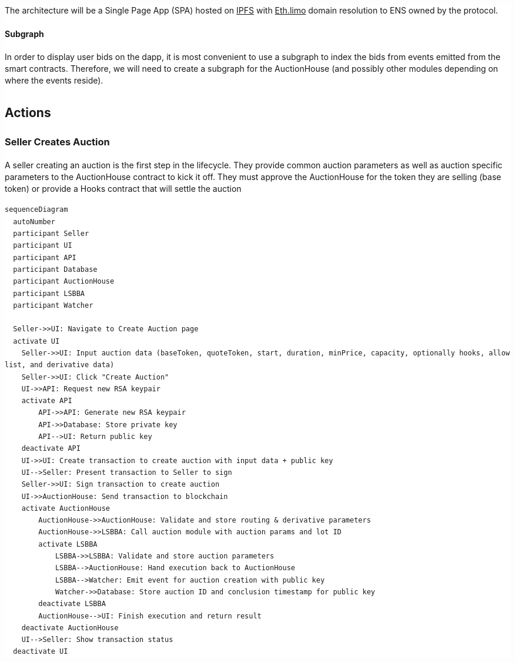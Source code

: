 The architecture will be a Single Page App (SPA) hosted on [IPFS](https://docs.ipfs.tech/how-to/websites-on-ipfs/single-page-website/) with [Eth.limo](https://eth.limo/) domain resolution to ENS owned by the protocol.

#### Subgraph
In order to display user bids on the dapp, it is most convenient to use a subgraph to index the bids from events emitted from the smart contracts. Therefore, we will need to create a subgraph for the AuctionHouse (and possibly other modules depending on where the events reside).

## Actions

### Seller Creates Auction
A seller creating an auction is the first step in the lifecycle. They provide common auction parameters as well as auction specific parameters to the AuctionHouse contract to kick it off. They must approve the AuctionHouse for the token they are selling (base token) or provide a Hooks contract that will settle the auction 

```mermaid
sequenceDiagram
  autoNumber
  participant Seller
  participant UI
  participant API
  participant Database
  participant AuctionHouse
  participant LSBBA
  participant Watcher

  Seller->>UI: Navigate to Create Auction page
  activate UI
    Seller->>UI: Input auction data (baseToken, quoteToken, start, duration, minPrice, capacity, optionally hooks, allowlist, and derivative data)
    Seller->>UI: Click "Create Auction"
    UI->>API: Request new RSA keypair
    activate API
        API->>API: Generate new RSA keypair
        API->>Database: Store private key
        API-->UI: Return public key
    deactivate API
    UI->>UI: Create transaction to create auction with input data + public key
    UI-->Seller: Present transaction to Seller to sign
    Seller->>UI: Sign transaction to create auction
    UI->>AuctionHouse: Send transaction to blockchain
    activate AuctionHouse
        AuctionHouse->>AuctionHouse: Validate and store routing & derivative parameters
        AuctionHouse->>LSBBA: Call auction module with auction params and lot ID
        activate LSBBA
            LSBBA->>LSBBA: Validate and store auction parameters
            LSBBA-->AuctionHouse: Hand execution back to AuctionHouse
            LSBBA-->Watcher: Emit event for auction creation with public key
            Watcher->>Database: Store auction ID and conclusion timestamp for public key
        deactivate LSBBA
        AuctionHouse-->UI: Finish execution and return result
    deactivate AuctionHouse
    UI-->Seller: Show transaction status
  deactivate UI
```
